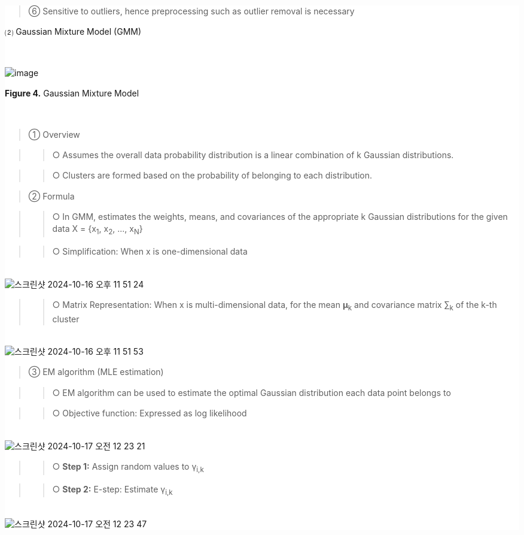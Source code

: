 > ⑥ Sensitive to outliers, hence preprocessing such as outlier removal is necessary

 ⑵ Gaussian Mixture Model (GMM)

<br>

![image](https://github.com/JB243/jb243.github.io/assets/55747737/f4da2578-d054-41ca-a694-feb36b7f46df)

 **Figure 4.** Gaussian Mixture Model

<br>

> ① Overview
 
>> ○ Assumes the overall data probability distribution is a linear combination of k Gaussian distributions.

>> ○ Clusters are formed based on the probability of belonging to each distribution.

> ② Formula

>> ○ In GMM, estimates the weights, means, and covariances of the appropriate k Gaussian distributions for the given data X = {x<sub>1</sub>, x<sub>2</sub>, ..., x<sub>N</sub>}

>> ○ Simplification: When x is one-dimensional data

<br>

<img width="352" alt="스크린샷 2024-10-16 오후 11 51 24" src="https://github.com/user-attachments/assets/a975248a-20ec-4721-93c6-edb7ea6c3b94">

<br>

>> ○ Matrix Representation: When x is multi-dimensional data, for the mean **μ**<sub>k</sub> and covariance matrix ∑<sub>k</sub> of the k-th cluster

<br>

<img width="451" alt="스크린샷 2024-10-16 오후 11 51 53" src="https://github.com/user-attachments/assets/81bc09a4-6e8a-42fc-b253-813e83144c3f">

<br>

> ③ EM algorithm (MLE estimation)

>> ○ EM algorithm can be used to estimate the optimal Gaussian distribution each data point belongs to

>> ○ Objective function: Expressed as log likelihood

<br>

<img width="526" alt="스크린샷 2024-10-17 오전 12 23 21" src="https://github.com/user-attachments/assets/946abae7-6f04-455b-8f4b-453dbdf0f980">

<br>

>> ○ **Step 1:** Assign random values to γ<sub>i,k</sub>

>> ○ **Step 2:** E-step: Estimate γ<sub>i,k</sub>

<br>

<img width="451" alt="스크린샷 2024-10-17 오전 12 23 47" src="https://github.com/user-attachments/assets/bcbfc1f7-5e0d-405c-b8e8-6b2c918edcbb">
